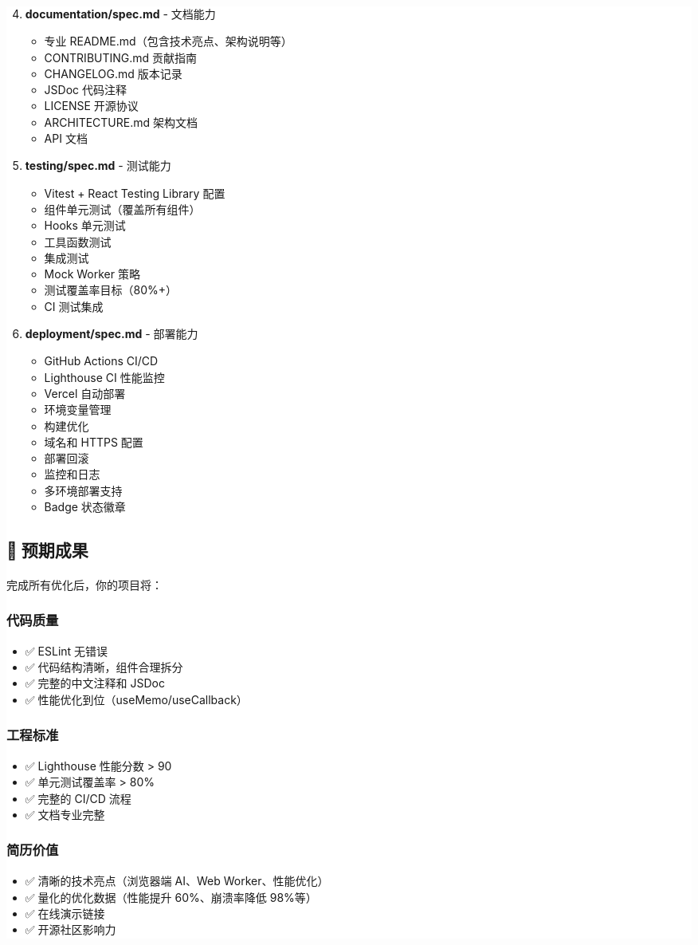 4. **documentation/spec.md** - 文档能力
   - 专业 README.md（包含技术亮点、架构说明等）
   - CONTRIBUTING.md 贡献指南
   - CHANGELOG.md 版本记录
   - JSDoc 代码注释
   - LICENSE 开源协议
   - ARCHITECTURE.md 架构文档
   - API 文档

5. **testing/spec.md** - 测试能力
   - Vitest + React Testing Library 配置
   - 组件单元测试（覆盖所有组件）
   - Hooks 单元测试
   - 工具函数测试
   - 集成测试
   - Mock Worker 策略
   - 测试覆盖率目标（80%+）
   - CI 测试集成

6. **deployment/spec.md** - 部署能力
   - GitHub Actions CI/CD
   - Lighthouse CI 性能监控
   - Vercel 自动部署
   - 环境变量管理
   - 构建优化
   - 域名和 HTTPS 配置
   - 部署回滚
   - 监控和日志
   - 多环境部署支持
   - Badge 状态徽章

## 🎯 预期成果

完成所有优化后，你的项目将：

### 代码质量

- ✅ ESLint 无错误
- ✅ 代码结构清晰，组件合理拆分
- ✅ 完整的中文注释和 JSDoc
- ✅ 性能优化到位（useMemo/useCallback）

### 工程标准

- ✅ Lighthouse 性能分数 > 90
- ✅ 单元测试覆盖率 > 80%
- ✅ 完整的 CI/CD 流程
- ✅ 文档专业完整

### 简历价值

- ✅ 清晰的技术亮点（浏览器端 AI、Web Worker、性能优化）
- ✅ 量化的优化数据（性能提升 60%、崩溃率降低 98%等）
- ✅ 在线演示链接
- ✅ 开源社区影响力
